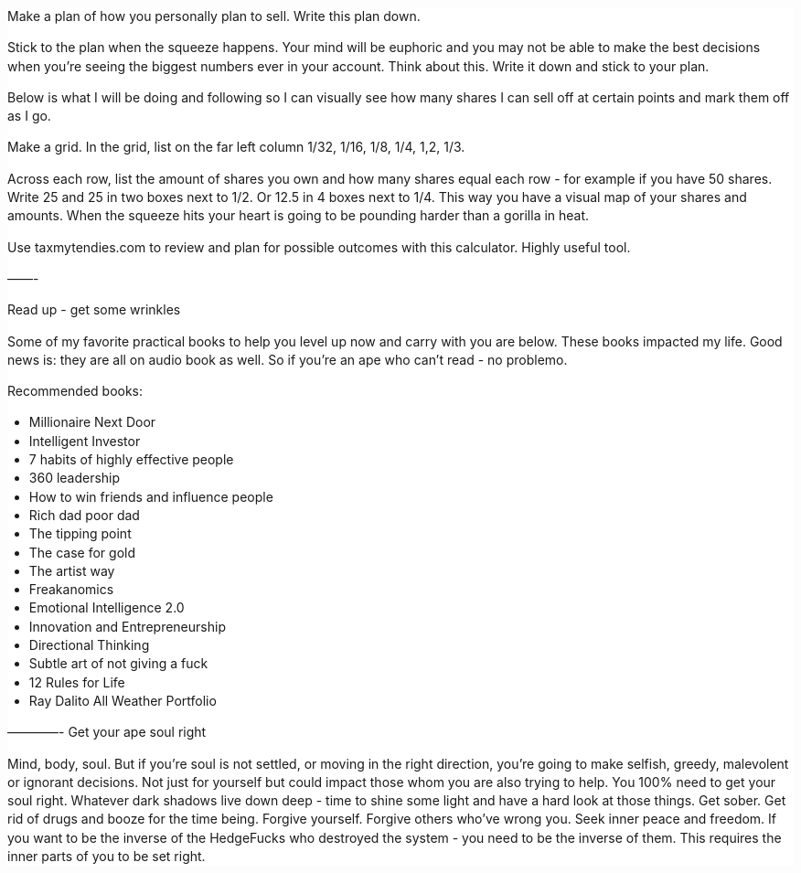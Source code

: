 Make a plan of how you personally plan to sell. Write this plan down. 

Stick to the plan when the squeeze happens. Your mind will be euphoric and you may not be able to make the best decisions when you’re seeing the biggest numbers ever in your account. Think about this. Write it down and stick to your plan. 

Below is what I will be doing and following so I can visually see how many shares I can sell off at certain points and mark them off as I go. 

Make a grid. In the grid, list on the far left column 
1/32, 
1/16, 
1/8, 
1/4, 
1,2, 
1/3. 

Across each row, list the amount of shares you own and how many shares equal each row - for example if you have 50 shares. Write 25 and 25 in two boxes next to 1/2. Or 12.5 in 4 boxes next to 1/4. This way you have a visual map of your shares and amounts. When the squeeze hits your heart is going to be pounding harder than a gorilla in heat. 

Use taxmytendies.com to review and plan for possible outcomes with this calculator. Highly useful tool.

——-

Read up - get some wrinkles

Some of my favorite practical books to help you level up now and carry with you are below. These books impacted my life. Good news is: they are all on audio book as well. So if you’re an ape who can’t read - no problemo.

Recommended books:
- Millionaire Next Door
- Intelligent Investor
- 7 habits of highly effective people
- 360 leadership 
- How to win friends and influence people 
- Rich dad poor dad
- The tipping point 
- The case for gold
- The artist way
- Freakanomics
- Emotional Intelligence 2.0
- Innovation and Entrepreneurship 
- Directional Thinking
- Subtle art of not giving a fuck
- 12 Rules for Life
- Ray Dalito All Weather Portfolio 

————-
Get your ape soul right

Mind, body, soul. But if you’re soul is not settled, or moving in the right direction, you’re going to make selfish, greedy, malevolent or ignorant decisions. Not just for yourself but could impact those whom you are also trying to help. You 100% need to get your soul right. Whatever dark shadows live down deep - time to shine some light and have a hard look at those things. Get sober. Get rid of drugs and booze for the time being. Forgive yourself. Forgive others who’ve wrong you. Seek inner peace and freedom. If you want to be the inverse of the HedgeFucks who destroyed the system - you need to be the inverse of them. This requires the inner parts of you to be set right.

